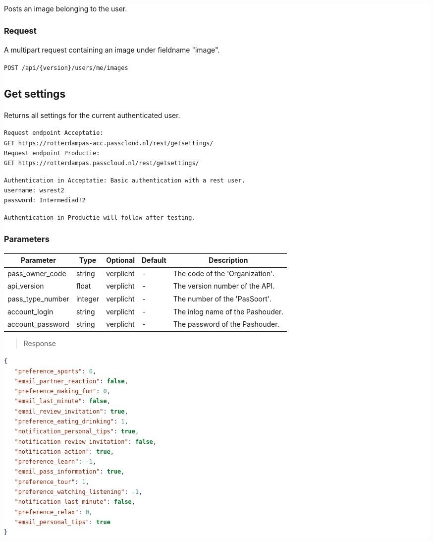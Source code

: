 Posts an image belonging to the user.

### Request

A multipart request containing an image under fieldname "image".

`POST /api/{version}/users/me/images`

## Get settings

Returns all settings for the current authenticated user.

```
Request endpoint Acceptatie:
GET https://rotterdampas-acc.passcloud.nl/rest/getsettings/
Request endpoint Productie:
GET https://rotterdampas.passcloud.nl/rest/getsettings/
```

```
Authentication in Acceptatie: Basic authentication with a rest user.
username: wsrest2
password: Intermediad!2
```

```
Authentication in Productie will follow after testing.
```

### Parameters

Parameter | Type | Optional | Default | Description
--------- | ---- | -------- | ------- | -----------
pass_owner_code | string | verplicht | - | The code of the 'Organization'.
api_version | float | verplicht | - | The version number of the API.
pass_type_number | integer | verplicht | - | The number of the 'PasSoort'.
account_login | string | verplicht | - | The inlog name of the Pashouder.
account_password | string | verplicht | - | The password of the Pashouder.

> Response

```json
{
   "preference_sports": 0,
   "email_partner_reaction": false,
   "preference_making_fun": 0,
   "email_last_minute": false,
   "email_review_invitation": true,
   "preference_eating_drinking": 1,
   "notification_personal_tips": true,
   "notification_review_invitation": false,
   "notification_action": true,
   "preference_learn": -1,
   "email_pass_information": true,
   "preference_tour": 1,
   "preference_watching_listening": -1,
   "notification_last_minute": false,
   "preference_relax": 0,
   "email_personal_tips": true
}
```
